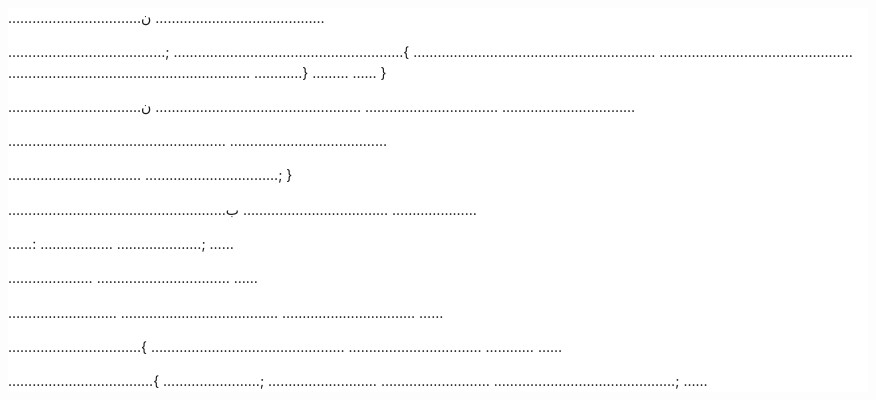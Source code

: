 ……………………………ن
……………………………………

…………………………………;
…………………………………………………{
……………………………………………………
…………………………………………
……………………………………………………
…………}
………
……
}

……………………………ن
……………………………………………
……………………………
……………………………

………………………………………………
…………………………………

……………………………
……………………………;
}

………………………………………………ب
………………………………
…………………

……:
………………
…………………;
……

…………………
……………………………
……

………………………
…………………………………
……………………………
……

……………………………{
…………………………………………
……………………………
…………
……

………………………………{
……………………;
………………………
………………………
………………………………………;
……
